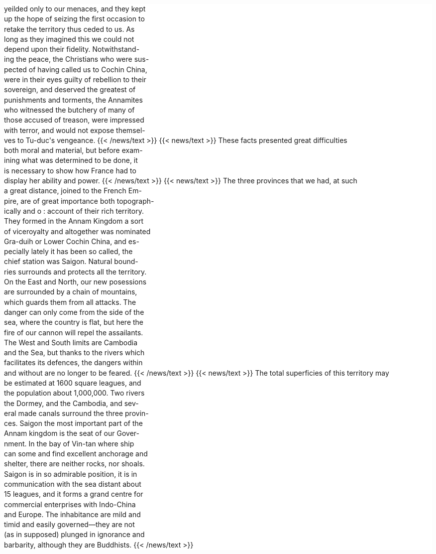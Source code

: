 yeilded only to our menaces, and they kept<br/>
up the hope of seizing the first occasion to<br/>
retake the territory thus ceded to us. As<br/>
long as they imagined this we could not<br/>
depend upon their fidelity. Notwithstand-<br/>
ing the peace, the Christians who were sus-<br/>
pected of having called us to Cochin China,<br/>
were in their eyes guilty of rebellion to their<br/>
sovereign, and deserved the greatest of<br/>
punishments and torments, the Annamites<br/>
who witnessed the butchery of many of<br/>
those accused of treason, were impressed<br/>
with terror, and would not expose themsel-<br/>
ves to Tu-duc's vengeance.
{{< /news/text >}}
{{< news/text >}}
These facts presented great difficulties<br/>
both moral and material, but before exam-<br/>
ining what was determined to be done, it<br/>
is necessary to show how France had to<br/>
display her ability and power.
{{< /news/text >}}
{{< news/text >}}
The three provinces that we had, at such<br/>
a great distance, joined to the French Em-<br/>
pire, are of great importance both topograph-<br/>
ically and o : account of their rich territory.<br/>
They formed in the Annam Kingdom a sort<br/>
of viceroyalty and altogether was nominated<br/>
Gra-duih or Lower Cochin China, and es-<br/>
pecially lately it has been so called, the<br/>
chief station was Saigon. Natural bound-<br/>
ries surrounds and protects all the territory.<br/>
On the East and North, our new posessions<br/>
are surrounded by a chain of mountains,<br/>
which guards them from all attacks. The<br/>
danger can only come from the side of the<br/>
sea, where the country is flat, but here the<br/>
fire of our cannon will repel the assailants.<br/>
The West and South limits are Cambodia<br/>
and the Sea, but thanks to the rivers which<br/>
facilitates its defences, the dangers within<br/>
and without are no longer to be feared.
{{< /news/text >}}
{{< news/text >}}
The total superficies of this territory may<br/>
be estimated at 1600 square leagues, and<br/>
the population about 1,000,000. Two rivers<br/>
the Dormey, and the Cambodia, and sev-<br/>
eral made canals surround the three provin-<br/>
ces. Saigon the most important part of the<br/>
Annam kingdom is the seat of our Gover-<br/>
nment. In the bay of Vin-tan where ship<br/>
can some and find excellent anchorage and<br/>
shelter, there are neither rocks, nor shoals.<br/>
Saigon is in so admirable position, it is in<br/>
communication with the sea distant about<br/>
15 leagues, and it forms a grand centre for<br/>
commercial enterprises with Indo-China<br/>
and Europe. The inhabitance are mild and<br/>
timid and easily governed—they are not<br/>
(as in supposed) plunged in ignorance and<br/>
barbarity, although they are Buddhists.
{{< /news/text >}}